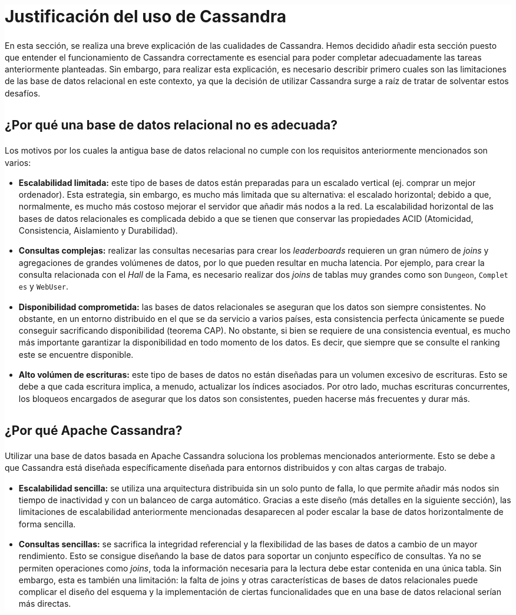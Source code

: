 # Justificación del uso de Cassandra

En esta sección, se realiza una breve explicación de las cualidades de Cassandra. Hemos decidido añadir esta sección puesto que entender el funcionamiento de Cassandra correctamente es esencial para poder completar adecuadamente las tareas anteriormente planteadas. Sin embargo, para realizar esta explicación, es necesario describir primero cuales son las limitaciones de las base de datos relacional en este contexto, ya que la decisión de utilizar Cassandra surge a raíz de tratar de solventar estos desafíos. 

## ¿Por qué una base de datos relacional no es adecuada?

Los motivos por los cuales la antigua base de datos relacional no cumple con los requisitos anteriormente mencionados son varios:

- **Escalabilidad limitada:** este tipo de bases de datos están preparadas para un escalado vertical (ej. comprar un mejor ordenador). Esta estrategia, sin embargo, es mucho más limitada que su alternativa: el escalado horizontal; debido a que, normalmente, es mucho más costoso mejorar el servidor que añadir más nodos a la red. La escalabilidad horizontal de las bases de datos relacionales es complicada debido a que se tienen que conservar las propiedades ACID (Atomicidad, Consistencia, Aislamiento y Durabilidad).

- **Consultas complejas:** realizar las consultas necesarias para crear los *leaderboards* requieren un gran número de *joins* y agregaciones de grandes volúmenes de datos, por lo que pueden resultar en mucha latencia. Por ejemplo, para crear la consulta relacionada con el *Hall* de la Fama, es necesario realizar dos *joins* de tablas muy grandes como son `Dungeon`, `Completes` y `WebUser`.

- **Disponibilidad comprometida:** las bases de datos relacionales se aseguran que los datos son siempre consistentes. No obstante, en un entorno distribuido en el que se da servicio a varios países, esta consistencia perfecta únicamente se puede conseguir sacrificando disponibilidad (teorema CAP). No obstante, si bien se requiere de una consistencia eventual, es mucho más importante garantizar la disponibilidad en todo momento de los datos. Es decir, que siempre que se consulte el ranking este se encuentre disponible.

- **Alto volúmen de escrituras:** este tipo de bases de datos no están diseñadas para un volumen excesivo de escrituras. Esto se debe a que cada escritura implica, a menudo, actualizar los índices asociados. Por otro lado, muchas escrituras concurrentes, los bloqueos encargados de asegurar que los datos son consistentes, pueden hacerse más frecuentes y durar más.

## ¿Por qué Apache Cassandra?
Utilizar una base de datos basada en Apache Cassandra soluciona los problemas mencionados anteriormente. Esto se debe a que Cassandra está diseñada específicamente diseñada para entornos distribuidos y con altas cargas de trabajo.

- **Escalabilidad sencilla:** se utiliza una arquitectura distribuida sin un solo punto de falla, lo que permite añadir más nodos sin tiempo de inactividad y con un balanceo de carga automático. Gracias a este diseño (más detalles en la siguiente sección), las limitaciones de escalabilidad anteriormente mencionadas desaparecen al poder escalar la base de datos horizontalmente de forma sencilla.

- **Consultas sencillas:** se sacrifica la integridad referencial y la flexibilidad de las bases de datos a cambio de un mayor rendimiento. Esto se consigue diseñando la base de datos para soportar un conjunto específico de consultas. Ya no se permiten operaciones como *joins*, toda la información necesaria para la lectura debe estar contenida en una única tabla. Sin embargo, esta es también una limitación: la falta de joins y otras características de bases de datos relacionales puede complicar el diseño del esquema y la implementación de ciertas funcionalidades que en una base de datos relacional serían más directas.
